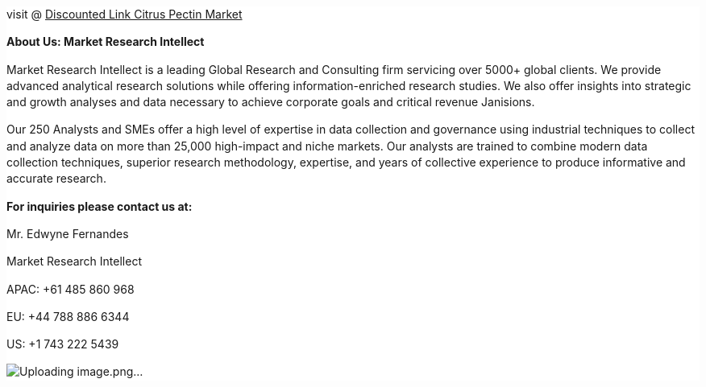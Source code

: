 visit&nbsp;@</strong>&nbsp;</span><span class="font-[700]"><a href="https://www.marketresearchintellect.com/product/global-discounted-link-citrus-pectin-market/?utm_source=Linkedin&utm_medium=815" target="_blank" data-tracking-control-name="article-ssr-frontend-pulse_little-text-block" data-tracking-will-navigate="" data-test-link="">Discounted Link Citrus Pectin Market</a></span></p><p><strong><span class="font-[700]">About Us: Market Research Intellect</span></strong></p><p><span class="">Market Research Intellect is a leading Global Research and Consulting firm servicing over 5000+ global clients. We provide advanced analytical research solutions while offering information-enriched research studies.&nbsp;</span>We also offer insights into strategic and growth analyses and data necessary to achieve corporate goals and critical revenue Janisions.</p><p><span class="">Our 250 Analysts and SMEs offer a high level of expertise in data collection and governance using industrial techniques to collect and analyze data on more than 25,000 high-impact and niche markets. Our analysts are trained to combine modern data collection techniques, superior research methodology, expertise, and years of collective experience to produce informative and accurate research.</span></p><p><strong>For inquiries please contact us at:</strong></p><p>Mr. Edwyne Fernandes</p><p>Market Research Intellect</p><p>APAC: +61 485 860 968</p><p>EU: +44 788 886 6344</p><p>US: +1 743 222 5439</p>
![Uploading image.png…]()

